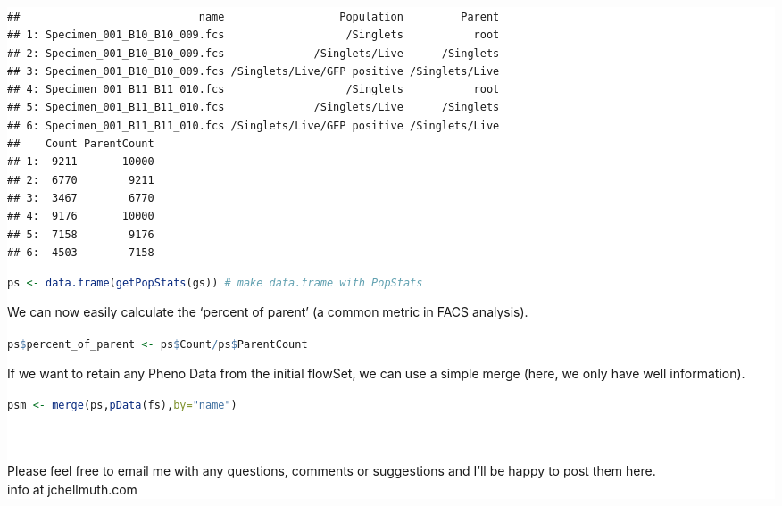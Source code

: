     ##                            name                  Population         Parent
    ## 1: Specimen_001_B10_B10_009.fcs                   /Singlets           root
    ## 2: Specimen_001_B10_B10_009.fcs              /Singlets/Live      /Singlets
    ## 3: Specimen_001_B10_B10_009.fcs /Singlets/Live/GFP positive /Singlets/Live
    ## 4: Specimen_001_B11_B11_010.fcs                   /Singlets           root
    ## 5: Specimen_001_B11_B11_010.fcs              /Singlets/Live      /Singlets
    ## 6: Specimen_001_B11_B11_010.fcs /Singlets/Live/GFP positive /Singlets/Live
    ##    Count ParentCount
    ## 1:  9211       10000
    ## 2:  6770        9211
    ## 3:  3467        6770
    ## 4:  9176       10000
    ## 5:  7158        9176
    ## 6:  4503        7158

``` r
ps <- data.frame(getPopStats(gs)) # make data.frame with PopStats
```

We can now easily calculate the ‘percent of parent’ (a common metric in
FACS analysis).

``` r
ps$percent_of_parent <- ps$Count/ps$ParentCount
```

If we want to retain any Pheno Data from the initial flowSet, we can use
a simple merge (here, we only have well information).

``` r
psm <- merge(ps,pData(fs),by="name")
```

<br> <br> Please feel free to email me with any questions, comments or
suggestions and I’ll be happy to post them here.  
info at jchellmuth.com
